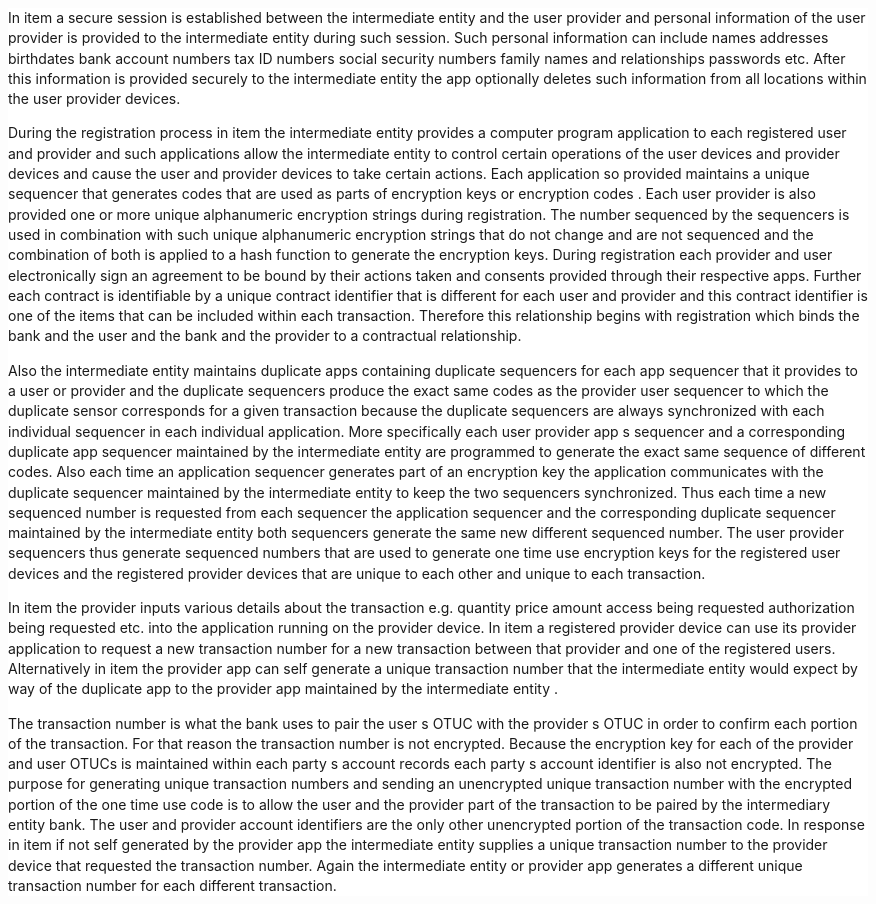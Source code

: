 In item a secure session is established between the intermediate entity and the user provider and personal information of the user provider is provided to the intermediate entity during such session. Such personal information can include names addresses birthdates bank account numbers tax ID numbers social security numbers family names and relationships passwords etc. After this information is provided securely to the intermediate entity the app optionally deletes such information from all locations within the user provider devices.

During the registration process in item the intermediate entity provides a computer program application to each registered user and provider and such applications allow the intermediate entity to control certain operations of the user devices and provider devices and cause the user and provider devices to take certain actions. Each application so provided maintains a unique sequencer that generates codes that are used as parts of encryption keys or encryption codes . Each user provider is also provided one or more unique alphanumeric encryption strings during registration. The number sequenced by the sequencers is used in combination with such unique alphanumeric encryption strings that do not change and are not sequenced and the combination of both is applied to a hash function to generate the encryption keys. During registration each provider and user electronically sign an agreement to be bound by their actions taken and consents provided through their respective apps. Further each contract is identifiable by a unique contract identifier that is different for each user and provider and this contract identifier is one of the items that can be included within each transaction. Therefore this relationship begins with registration which binds the bank and the user and the bank and the provider to a contractual relationship.

Also the intermediate entity maintains duplicate apps containing duplicate sequencers for each app sequencer that it provides to a user or provider and the duplicate sequencers produce the exact same codes as the provider user sequencer to which the duplicate sensor corresponds for a given transaction because the duplicate sequencers are always synchronized with each individual sequencer in each individual application. More specifically each user provider app s sequencer and a corresponding duplicate app sequencer maintained by the intermediate entity are programmed to generate the exact same sequence of different codes. Also each time an application sequencer generates part of an encryption key the application communicates with the duplicate sequencer maintained by the intermediate entity to keep the two sequencers synchronized. Thus each time a new sequenced number is requested from each sequencer the application sequencer and the corresponding duplicate sequencer maintained by the intermediate entity both sequencers generate the same new different sequenced number. The user provider sequencers thus generate sequenced numbers that are used to generate one time use encryption keys for the registered user devices and the registered provider devices that are unique to each other and unique to each transaction.

In item the provider inputs various details about the transaction e.g. quantity price amount access being requested authorization being requested etc. into the application running on the provider device. In item a registered provider device can use its provider application to request a new transaction number for a new transaction between that provider and one of the registered users. Alternatively in item the provider app can self generate a unique transaction number that the intermediate entity would expect by way of the duplicate app to the provider app maintained by the intermediate entity .

The transaction number is what the bank uses to pair the user s OTUC with the provider s OTUC in order to confirm each portion of the transaction. For that reason the transaction number is not encrypted. Because the encryption key for each of the provider and user OTUCs is maintained within each party s account records each party s account identifier is also not encrypted. The purpose for generating unique transaction numbers and sending an unencrypted unique transaction number with the encrypted portion of the one time use code is to allow the user and the provider part of the transaction to be paired by the intermediary entity bank. The user and provider account identifiers are the only other unencrypted portion of the transaction code. In response in item if not self generated by the provider app the intermediate entity supplies a unique transaction number to the provider device that requested the transaction number. Again the intermediate entity or provider app generates a different unique transaction number for each different transaction.
